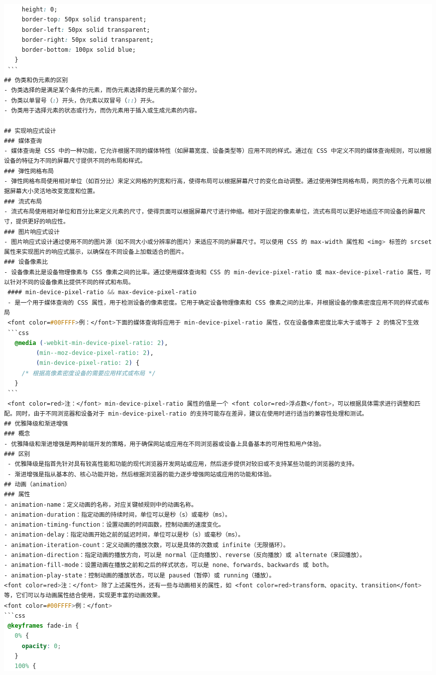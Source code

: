    ```css
        height: 0;
        border-top: 50px solid transparent;
        border-left: 50px solid transparent;
        border-right: 50px solid transparent;
        border-bottom: 100px solid blue;
      }
    ```
## 伪类和伪元素的区别
  - 伪类选择的是满足某个条件的元素，而伪元素选择的是元素的某个部分。
  - 伪类以单冒号（:）开头，伪元素以双冒号（::）开头。
  - 伪类用于选择元素的状态或行为，而伪元素用于插入或生成元素的内容。

## 实现响应式设计
  ### 媒体查询
  - 媒体查询是 CSS 中的一种功能，它允许根据不同的媒体特性（如屏幕宽度、设备类型等）应用不同的样式。通过在 CSS 中定义不同的媒体查询规则，可以根据设备的特征为不同的屏幕尺寸提供不同的布局和样式。
  ### 弹性网格布局
  - 弹性网格布局使用相对单位（如百分比）来定义网格的列宽和行高，使得布局可以根据屏幕尺寸的变化自动调整。通过使用弹性网格布局，网页的各个元素可以根据屏幕大小灵活地改变宽度和位置。
  ### 流式布局
  - 流式布局使用相对单位和百分比来定义元素的尺寸，使得页面可以根据屏幕尺寸进行伸缩。相对于固定的像素单位，流式布局可以更好地适应不同设备的屏幕尺寸，提供更好的响应性。
  ### 图片响应式设计
  - 图片响应式设计通过使用不同的图片源（如不同大小或分辨率的图片）来适应不同的屏幕尺寸。可以使用 CSS 的 max-width 属性和 <img> 标签的 srcset 属性来实现图片的响应式展示，以确保在不同设备上加载适合的图片。
  ### 设备像素比
  - 设备像素比是设备物理像素与 CSS 像素之间的比率。通过使用媒体查询和 CSS 的 min-device-pixel-ratio 或 max-device-pixel-ratio 属性，可以针对不同的设备像素比提供不同的样式和布局。
    #### min-device-pixel-ratio && max-device-pixel-ratio
    - 是一个用于媒体查询的 CSS 属性，用于检测设备的像素密度。它用于确定设备物理像素和 CSS 像素之间的比率，并根据设备的像素密度应用不同的样式或布局
    <font color=#00FFFF>例：</font>下面的媒体查询将应用于 min-device-pixel-ratio 属性，仅在设备像素密度比率大于或等于 2 的情况下生效
    ```css
      @media (-webkit-min-device-pixel-ratio: 2),
            (min--moz-device-pixel-ratio: 2),
            (min-device-pixel-ratio: 2) {
        /* 根据高像素密度设备的需要应用样式或布局 */
      }
    ```
    <font color=red>注：</font> min-device-pixel-ratio 属性的值是一个 <font color=red>浮点数</font>，可以根据具体需求进行调整和匹配。同时，由于不同浏览器和设备对于 min-device-pixel-ratio 的支持可能存在差异，建议在使用时进行适当的兼容性处理和测试。
## 优雅降级和渐进增强
  ### 概念
  - 优雅降级和渐进增强是两种前端开发的策略，用于确保网站或应用在不同浏览器或设备上具备基本的可用性和用户体验。
  ### 区别
    - 优雅降级是指首先针对具有较高性能和功能的现代浏览器开发网站或应用，然后逐步提供对较旧或不支持某些功能的浏览器的支持。
    - 渐进增强是指从基本的、核心功能开始，然后根据浏览器的能力逐步增强网站或应用的功能和体验。
## 动画（animation）
  ### 属性
  - animation-name：定义动画的名称，对应关键帧规则中的动画名称。
  - animation-duration：指定动画的持续时间，单位可以是秒（s）或毫秒（ms）。
  - animation-timing-function：设置动画的时间函数，控制动画的速度变化。
  - animation-delay：指定动画开始之前的延迟时间，单位可以是秒（s）或毫秒（ms）。
  - animation-iteration-count：定义动画的播放次数，可以是具体的次数或 infinite（无限循环）。
  - animation-direction：指定动画的播放方向，可以是 normal（正向播放）、reverse（反向播放）或 alternate（来回播放）。
  - animation-fill-mode：设置动画在播放之前和之后的样式状态，可以是 none、forwards、backwards 或 both。
  - animation-play-state：控制动画的播放状态，可以是 paused（暂停）或 running（播放）。
  <font color=red>注：</font> 除了上述属性外，还有一些与动画相关的属性，如 <font color=red>transform、opacity、transition</font> 等，它们可以与动画属性结合使用，实现更丰富的动画效果。
  <font color=#00FFFF>例：</font>
  ```css
    @keyframes fade-in {
      0% {
        opacity: 0;
      }
      100% {
   ```